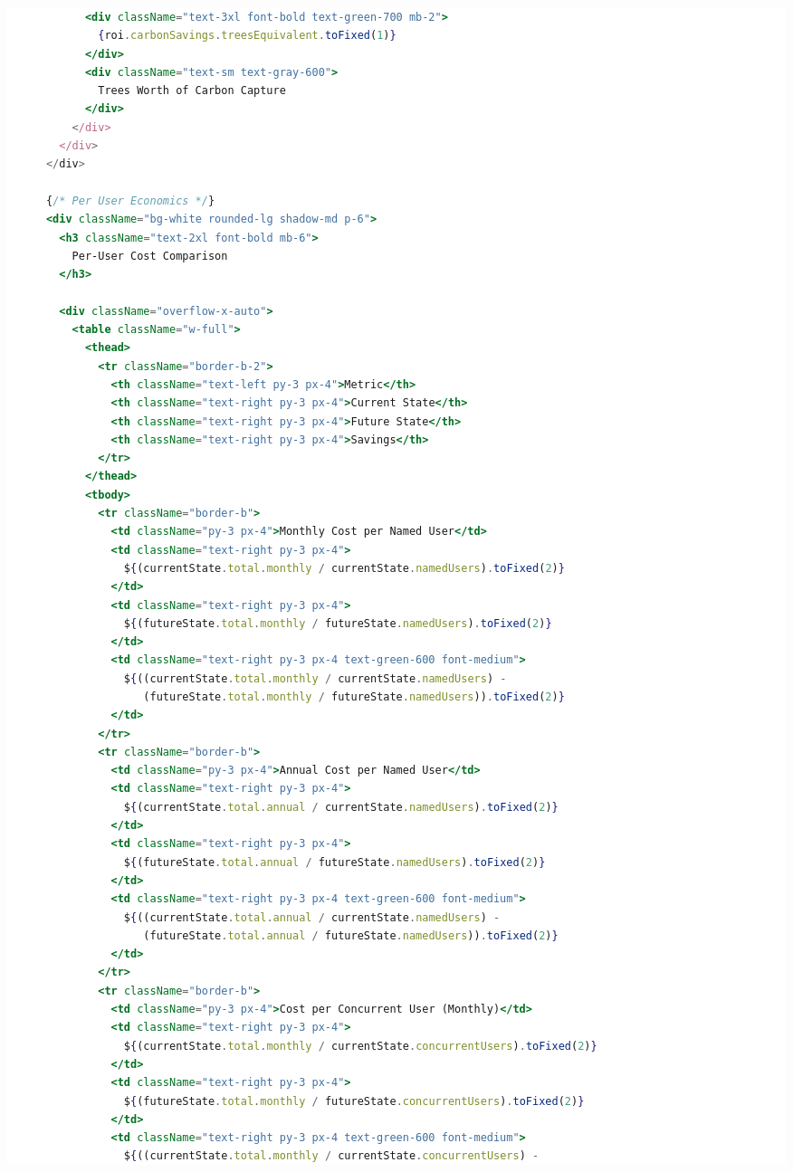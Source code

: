 ```jsx
            <div className="text-3xl font-bold text-green-700 mb-2">
              {roi.carbonSavings.treesEquivalent.toFixed(1)}
            </div>
            <div className="text-sm text-gray-600">
              Trees Worth of Carbon Capture
            </div>
          </div>
        </div>
      </div>

      {/* Per User Economics */}
      <div className="bg-white rounded-lg shadow-md p-6">
        <h3 className="text-2xl font-bold mb-6">
          Per-User Cost Comparison
        </h3>
        
        <div className="overflow-x-auto">
          <table className="w-full">
            <thead>
              <tr className="border-b-2">
                <th className="text-left py-3 px-4">Metric</th>
                <th className="text-right py-3 px-4">Current State</th>
                <th className="text-right py-3 px-4">Future State</th>
                <th className="text-right py-3 px-4">Savings</th>
              </tr>
            </thead>
            <tbody>
              <tr className="border-b">
                <td className="py-3 px-4">Monthly Cost per Named User</td>
                <td className="text-right py-3 px-4">
                  ${(currentState.total.monthly / currentState.namedUsers).toFixed(2)}
                </td>
                <td className="text-right py-3 px-4">
                  ${(futureState.total.monthly / futureState.namedUsers).toFixed(2)}
                </td>
                <td className="text-right py-3 px-4 text-green-600 font-medium">
                  ${((currentState.total.monthly / currentState.namedUsers) - 
                     (futureState.total.monthly / futureState.namedUsers)).toFixed(2)}
                </td>
              </tr>
              <tr className="border-b">
                <td className="py-3 px-4">Annual Cost per Named User</td>
                <td className="text-right py-3 px-4">
                  ${(currentState.total.annual / currentState.namedUsers).toFixed(2)}
                </td>
                <td className="text-right py-3 px-4">
                  ${(futureState.total.annual / futureState.namedUsers).toFixed(2)}
                </td>
                <td className="text-right py-3 px-4 text-green-600 font-medium">
                  ${((currentState.total.annual / currentState.namedUsers) - 
                     (futureState.total.annual / futureState.namedUsers)).toFixed(2)}
                </td>
              </tr>
              <tr className="border-b">
                <td className="py-3 px-4">Cost per Concurrent User (Monthly)</td>
                <td className="text-right py-3 px-4">
                  ${(currentState.total.monthly / currentState.concurrentUsers).toFixed(2)}
                </td>
                <td className="text-right py-3 px-4">
                  ${(futureState.total.monthly / futureState.concurrentUsers).toFixed(2)}
                </td>
                <td className="text-right py-3 px-4 text-green-600 font-medium">
                  ${((currentState.total.monthly / currentState.concurrentUsers) - 
```